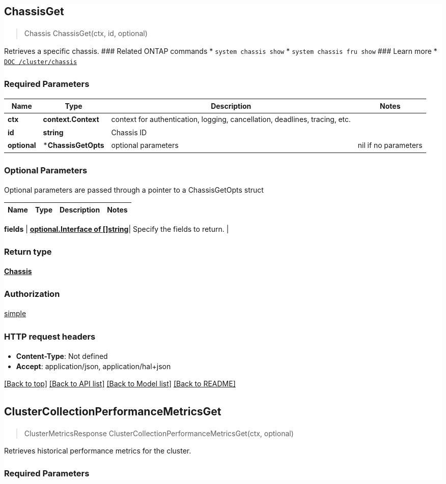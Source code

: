
## ChassisGet

> Chassis ChassisGet(ctx, id, optional)



Retrieves a specific chassis. ### Related ONTAP commands * `system chassis show` * `system chassis fru show` ### Learn more * [`DOC /cluster/chassis`](#docs-cluster-cluster_chassis) 

### Required Parameters


Name | Type | Description  | Notes
------------- | ------------- | ------------- | -------------
**ctx** | **context.Context** | context for authentication, logging, cancellation, deadlines, tracing, etc.
**id** | **string**| Chassis ID | 
 **optional** | ***ChassisGetOpts** | optional parameters | nil if no parameters

### Optional Parameters

Optional parameters are passed through a pointer to a ChassisGetOpts struct


Name | Type | Description  | Notes
------------- | ------------- | ------------- | -------------

 **fields** | [**optional.Interface of []string**](string.md)| Specify the fields to return. | 

### Return type

[**Chassis**](chassis.md)

### Authorization

[simple](../README.md#simple)

### HTTP request headers

- **Content-Type**: Not defined
- **Accept**: application/json, application/hal+json

[[Back to top]](#) [[Back to API list]](../README.md#documentation-for-api-endpoints)
[[Back to Model list]](../README.md#documentation-for-models)
[[Back to README]](../README.md)


## ClusterCollectionPerformanceMetricsGet

> ClusterMetricsResponse ClusterCollectionPerformanceMetricsGet(ctx, optional)



Retrieves historical performance metrics for the cluster. 

### Required Parameters
